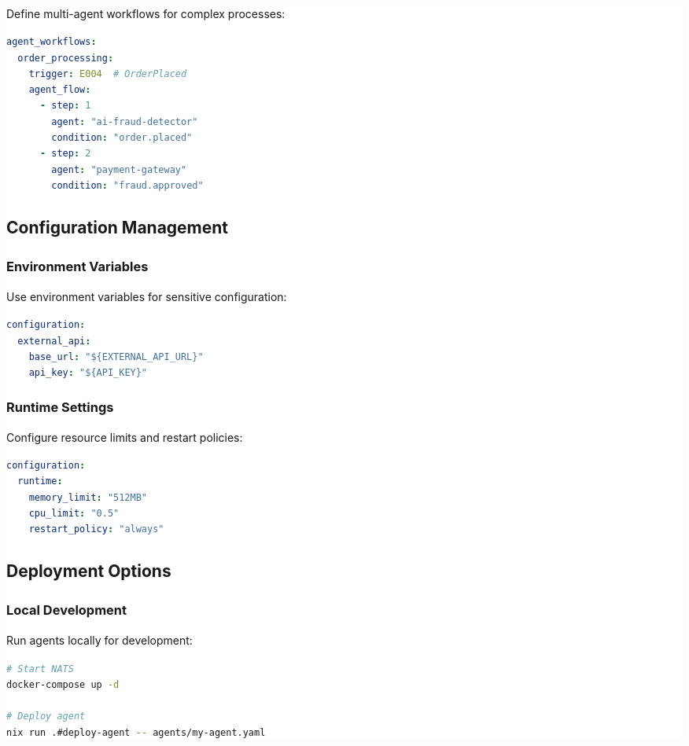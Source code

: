 Define multi-agent workflows for complex processes:

```yaml
agent_workflows:
  order_processing:
    trigger: E004  # OrderPlaced
    agent_flow:
      - step: 1
        agent: "ai-fraud-detector"
        condition: "order.placed"
      - step: 2
        agent: "payment-gateway"
        condition: "fraud.approved"
```

## Configuration Management

### Environment Variables

Use environment variables for sensitive configuration:

```yaml
configuration:
  external_api:
    base_url: "${EXTERNAL_API_URL}"
    api_key: "${API_KEY}"
```

### Runtime Settings

Configure resource limits and restart policies:

```yaml
configuration:
  runtime:
    memory_limit: "512MB"
    cpu_limit: "0.5"
    restart_policy: "always"
```

## Deployment Options

### Local Development

Run agents locally for development:

```bash
# Start NATS
docker-compose up -d

# Deploy agent
nix run .#deploy-agent -- agents/my-agent.yaml
```
